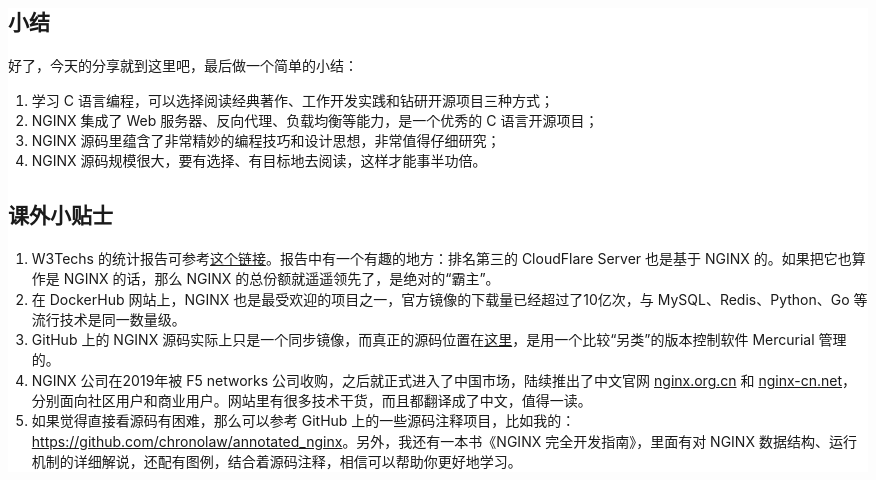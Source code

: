 ## 小结

好了，今天的分享就到这里吧，最后做一个简单的小结：

1.  学习 C 语言编程，可以选择阅读经典著作、工作开发实践和钻研开源项目三种方式；
2.  NGINX 集成了 Web 服务器、反向代理、负载均衡等能力，是一个优秀的 C 语言开源项目；
3.  NGINX 源码里蕴含了非常精妙的编程技巧和设计思想，非常值得仔细研究；
4.  NGINX 源码规模很大，要有选择、有目标地去阅读，这样才能事半功倍。

## 课外小贴士

1.  W3Techs 的统计报告可参考[这个链接](https://w3techs.com/blog/entry/nginx_is_now_the_most_popular_web_server_overtaking_apache)。报告中有一个有趣的地方：排名第三的 CloudFlare Server 也是基于 NGINX 的。如果把它也算作是 NGINX 的话，那么 NGINX 的总份额就遥遥领先了，是绝对的“霸主”。
2.  在 DockerHub 网站上，NGINX 也是最受欢迎的项目之一，官方镜像的下载量已经超过了10亿次，与 MySQL、Redis、Python、Go 等流行技术是同一数量级。
3.  GitHub 上的 NGINX 源码实际上只是一个同步镜像，而真正的源码位置在[这里](https://hg.nginx.org)，是用一个比较“另类”的版本控制软件 Mercurial 管理的。
4.  NGINX 公司在2019年被 F5 networks 公司收购，之后就正式进入了中国市场，陆续推出了中文官网 [nginx.org.cn](https://www.nginx.org.cn) 和 [nginx-cn.net](https://www.nginx-cn.net)，分别面向社区用户和商业用户。网站里有很多技术干货，而且都翻译成了中文，值得一读。
5.  如果觉得直接看源码有困难，那么可以参考 GitHub 上的一些源码注释项目，比如我的：<https://github.com/chronolaw/annotated_nginx>。另外，我还有一本书《NGINX 完全开发指南》，里面有对 NGINX 数据结构、运行机制的详细解说，还配有图例，结合着源码注释，相信可以帮助你更好地学习。